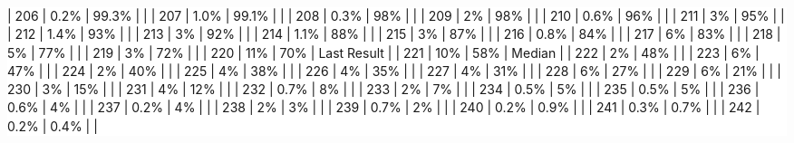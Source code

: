 | 206 | 0.2% | 99.3% |  |
| 207 | 1.0% | 99.1% |  |
| 208 | 0.3% | 98% |  |
| 209 | 2% | 98% |  |
| 210 | 0.6% | 96% |  |
| 211 | 3% | 95% |  |
| 212 | 1.4% | 93% |  |
| 213 | 3% | 92% |  |
| 214 | 1.1% | 88% |  |
| 215 | 3% | 87% |  |
| 216 | 0.8% | 84% |  |
| 217 | 6% | 83% |  |
| 218 | 5% | 77% |  |
| 219 | 3% | 72% |  |
| 220 | 11% | 70% | Last Result |
| 221 | 10% | 58% | Median |
| 222 | 2% | 48% |  |
| 223 | 6% | 47% |  |
| 224 | 2% | 40% |  |
| 225 | 4% | 38% |  |
| 226 | 4% | 35% |  |
| 227 | 4% | 31% |  |
| 228 | 6% | 27% |  |
| 229 | 6% | 21% |  |
| 230 | 3% | 15% |  |
| 231 | 4% | 12% |  |
| 232 | 0.7% | 8% |  |
| 233 | 2% | 7% |  |
| 234 | 0.5% | 5% |  |
| 235 | 0.5% | 5% |  |
| 236 | 0.6% | 4% |  |
| 237 | 0.2% | 4% |  |
| 238 | 2% | 3% |  |
| 239 | 0.7% | 2% |  |
| 240 | 0.2% | 0.9% |  |
| 241 | 0.3% | 0.7% |  |
| 242 | 0.2% | 0.4% |  |
